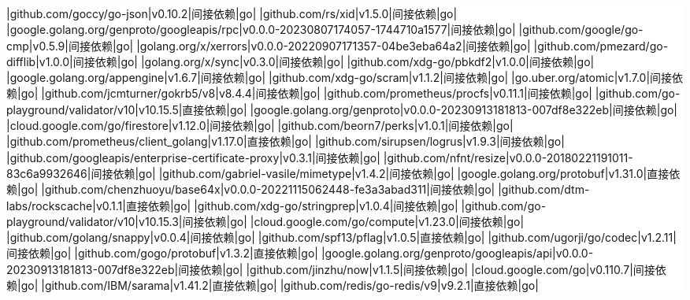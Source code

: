 |github.com/goccy/go-json|v0.10.2|间接依赖|go|
|github.com/rs/xid|v1.5.0|间接依赖|go|
|google.golang.org/genproto/googleapis/rpc|v0.0.0-20230807174057-1744710a1577|间接依赖|go|
|github.com/google/go-cmp|v0.5.9|间接依赖|go|
|golang.org/x/xerrors|v0.0.0-20220907171357-04be3eba64a2|间接依赖|go|
|github.com/pmezard/go-difflib|v1.0.0|间接依赖|go|
|golang.org/x/sync|v0.3.0|间接依赖|go|
|github.com/xdg-go/pbkdf2|v1.0.0|间接依赖|go|
|google.golang.org/appengine|v1.6.7|间接依赖|go|
|github.com/xdg-go/scram|v1.1.2|间接依赖|go|
|go.uber.org/atomic|v1.7.0|间接依赖|go|
|github.com/jcmturner/gokrb5/v8|v8.4.4|间接依赖|go|
|github.com/prometheus/procfs|v0.11.1|间接依赖|go|
|github.com/go-playground/validator/v10|v10.15.5|直接依赖|go|
|google.golang.org/genproto|v0.0.0-20230913181813-007df8e322eb|间接依赖|go|
|cloud.google.com/go/firestore|v1.12.0|间接依赖|go|
|github.com/beorn7/perks|v1.0.1|间接依赖|go|
|github.com/prometheus/client_golang|v1.17.0|直接依赖|go|
|github.com/sirupsen/logrus|v1.9.3|间接依赖|go|
|github.com/googleapis/enterprise-certificate-proxy|v0.3.1|间接依赖|go|
|github.com/nfnt/resize|v0.0.0-20180221191011-83c6a9932646|间接依赖|go|
|github.com/gabriel-vasile/mimetype|v1.4.2|间接依赖|go|
|google.golang.org/protobuf|v1.31.0|直接依赖|go|
|github.com/chenzhuoyu/base64x|v0.0.0-20221115062448-fe3a3abad311|间接依赖|go|
|github.com/dtm-labs/rockscache|v0.1.1|直接依赖|go|
|github.com/xdg-go/stringprep|v1.0.4|间接依赖|go|
|github.com/go-playground/validator/v10|v10.15.3|间接依赖|go|
|cloud.google.com/go/compute|v1.23.0|间接依赖|go|
|github.com/golang/snappy|v0.0.4|间接依赖|go|
|github.com/spf13/pflag|v1.0.5|直接依赖|go|
|github.com/ugorji/go/codec|v1.2.11|间接依赖|go|
|github.com/gogo/protobuf|v1.3.2|直接依赖|go|
|google.golang.org/genproto/googleapis/api|v0.0.0-20230913181813-007df8e322eb|间接依赖|go|
|github.com/jinzhu/now|v1.1.5|间接依赖|go|
|cloud.google.com/go|v0.110.7|间接依赖|go|
|github.com/IBM/sarama|v1.41.2|直接依赖|go|
|github.com/redis/go-redis/v9|v9.2.1|直接依赖|go|